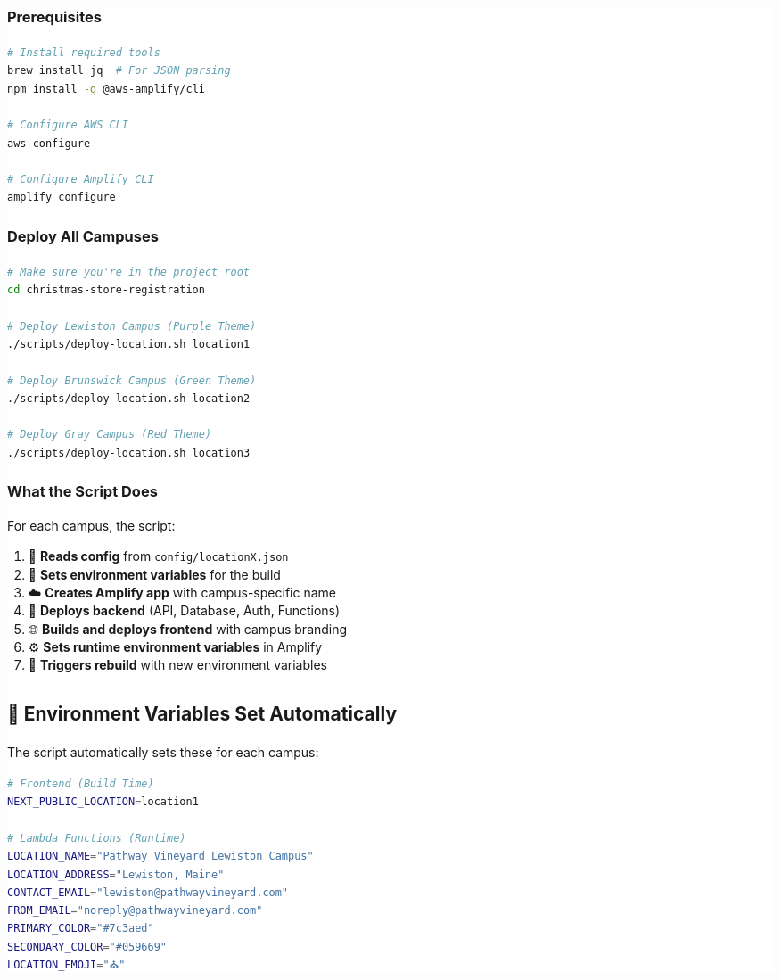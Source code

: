 ### **Prerequisites**
```bash
# Install required tools
brew install jq  # For JSON parsing
npm install -g @aws-amplify/cli

# Configure AWS CLI
aws configure

# Configure Amplify CLI
amplify configure
```

### **Deploy All Campuses**

```bash
# Make sure you're in the project root
cd christmas-store-registration

# Deploy Lewiston Campus (Purple Theme)
./scripts/deploy-location.sh location1

# Deploy Brunswick Campus (Green Theme)  
./scripts/deploy-location.sh location2

# Deploy Gray Campus (Red Theme)
./scripts/deploy-location.sh location3
```

### **What the Script Does**

For each campus, the script:
1. 📝 **Reads config** from `config/locationX.json`
2. 🔧 **Sets environment variables** for the build
3. ☁️ **Creates Amplify app** with campus-specific name
4. 🚀 **Deploys backend** (API, Database, Auth, Functions)
5. 🌐 **Builds and deploys frontend** with campus branding
6. ⚙️ **Sets runtime environment variables** in Amplify
7. 🔄 **Triggers rebuild** with new environment variables

## 📧 **Environment Variables Set Automatically**

The script automatically sets these for each campus:

```bash
# Frontend (Build Time)
NEXT_PUBLIC_LOCATION=location1

# Lambda Functions (Runtime)  
LOCATION_NAME="Pathway Vineyard Lewiston Campus"
LOCATION_ADDRESS="Lewiston, Maine"
CONTACT_EMAIL="lewiston@pathwayvineyard.com"
FROM_EMAIL="noreply@pathwayvineyard.com"
PRIMARY_COLOR="#7c3aed" 
SECONDARY_COLOR="#059669"
LOCATION_EMOJI="⛪"
```
